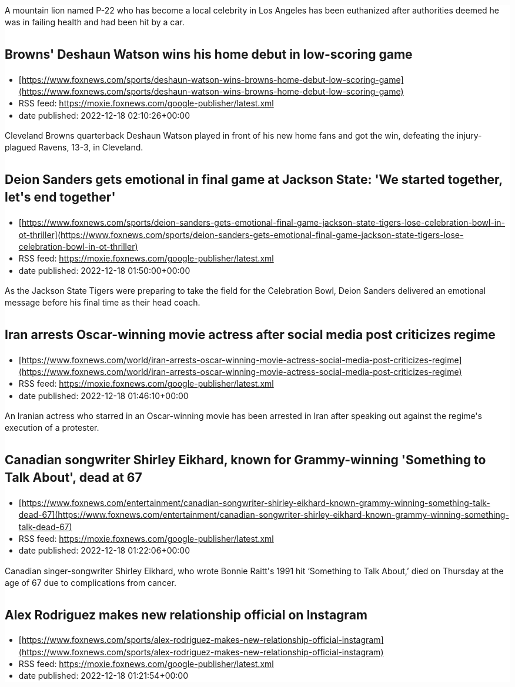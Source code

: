 A mountain lion named P-22 who has become a local celebrity in Los Angeles has been euthanized after authorities deemed he was in failing health and had been hit by a car.

## Browns' Deshaun Watson wins his home debut in low-scoring game
 - [https://www.foxnews.com/sports/deshaun-watson-wins-browns-home-debut-low-scoring-game](https://www.foxnews.com/sports/deshaun-watson-wins-browns-home-debut-low-scoring-game)
 - RSS feed: https://moxie.foxnews.com/google-publisher/latest.xml
 - date published: 2022-12-18 02:10:26+00:00

Cleveland Browns quarterback Deshaun Watson played in front of his new home fans and got the win, defeating the injury-plagued Ravens, 13-3, in Cleveland.

## Deion Sanders gets emotional in final game at Jackson State: 'We started together, let's end together'
 - [https://www.foxnews.com/sports/deion-sanders-gets-emotional-final-game-jackson-state-tigers-lose-celebration-bowl-in-ot-thriller](https://www.foxnews.com/sports/deion-sanders-gets-emotional-final-game-jackson-state-tigers-lose-celebration-bowl-in-ot-thriller)
 - RSS feed: https://moxie.foxnews.com/google-publisher/latest.xml
 - date published: 2022-12-18 01:50:00+00:00

As the Jackson State Tigers were preparing to take the field for the Celebration Bowl, Deion Sanders delivered an emotional message before his final time as their head coach.

## Iran arrests Oscar-winning movie actress after social media post criticizes regime
 - [https://www.foxnews.com/world/iran-arrests-oscar-winning-movie-actress-social-media-post-criticizes-regime](https://www.foxnews.com/world/iran-arrests-oscar-winning-movie-actress-social-media-post-criticizes-regime)
 - RSS feed: https://moxie.foxnews.com/google-publisher/latest.xml
 - date published: 2022-12-18 01:46:10+00:00

An Iranian actress who starred in an Oscar-winning movie has been arrested in Iran after speaking out against the regime's execution of a protester.

## Canadian songwriter Shirley Eikhard, known for Grammy-winning 'Something to Talk About', dead at 67
 - [https://www.foxnews.com/entertainment/canadian-songwriter-shirley-eikhard-known-grammy-winning-something-talk-dead-67](https://www.foxnews.com/entertainment/canadian-songwriter-shirley-eikhard-known-grammy-winning-something-talk-dead-67)
 - RSS feed: https://moxie.foxnews.com/google-publisher/latest.xml
 - date published: 2022-12-18 01:22:06+00:00

Canadian singer-songwriter Shirley Eikhard, who wrote Bonnie Raitt's 1991 hit ‘Something to Talk About,’ died on Thursday at the age of 67 due to complications from cancer.

## Alex Rodriguez makes new relationship official on Instagram
 - [https://www.foxnews.com/sports/alex-rodriguez-makes-new-relationship-official-instagram](https://www.foxnews.com/sports/alex-rodriguez-makes-new-relationship-official-instagram)
 - RSS feed: https://moxie.foxnews.com/google-publisher/latest.xml
 - date published: 2022-12-18 01:21:54+00:00

